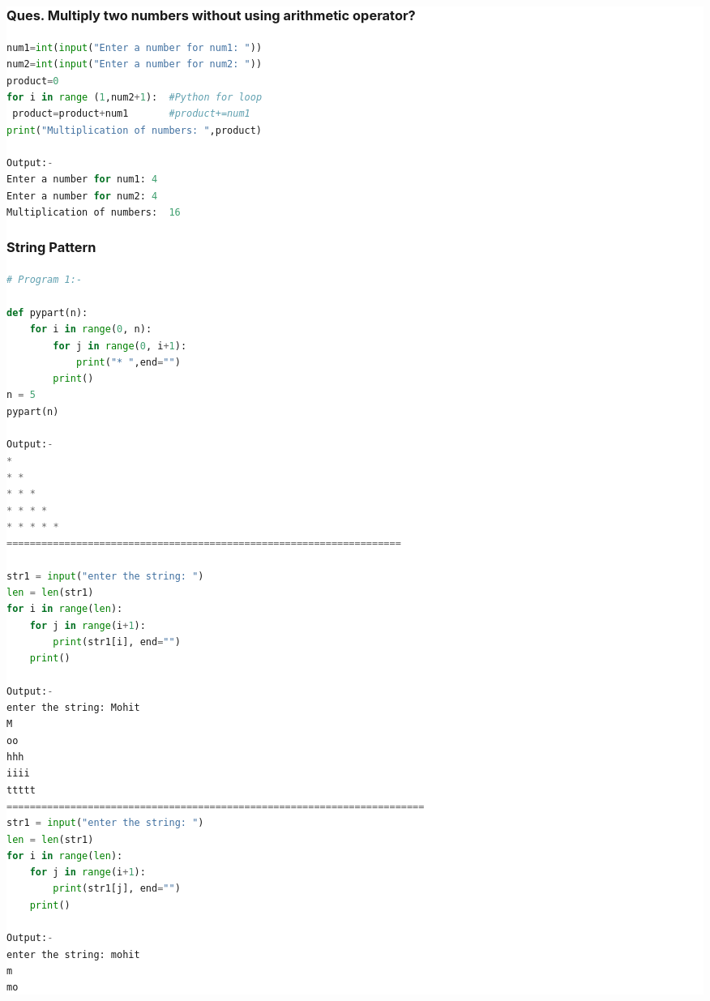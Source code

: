 


### **Ques. Multiply two numbers without using arithmetic operator?**
```python
num1=int(input("Enter a number for num1: "))
num2=int(input("Enter a number for num2: "))
product=0
for i in range (1,num2+1):  #Python for loop
 product=product+num1       #product+=num1
print("Multiplication of numbers: ",product)

Output:- 
Enter a number for num1: 4
Enter a number for num2: 4
Multiplication of numbers:  16
```

### String Pattern
```python
# Program 1:-

def pypart(n):
    for i in range(0, n):
        for j in range(0, i+1):
            print("* ",end="")
        print()
n = 5
pypart(n)

Output:-
* 
* * 
* * * 
* * * * 
* * * * * 
====================================================================

str1 = input("enter the string: ")
len = len(str1)
for i in range(len):
    for j in range(i+1):
        print(str1[i], end="")
    print()

Output:-
enter the string: Mohit
M
oo
hhh
iiii
ttttt
========================================================================
str1 = input("enter the string: ")
len = len(str1)
for i in range(len):
    for j in range(i+1):
        print(str1[j], end="")
    print()

Output:-
enter the string: mohit
m
mo
```